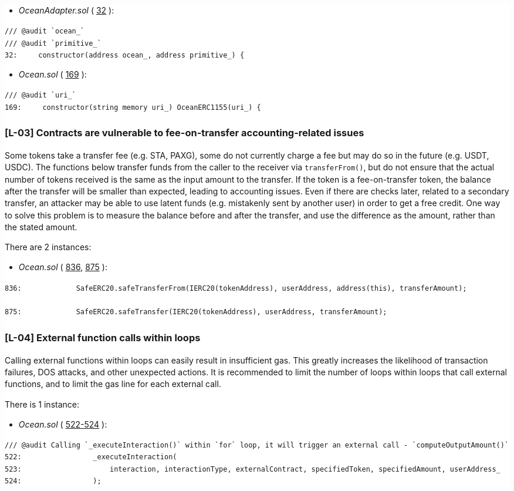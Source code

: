 - *OceanAdapter.sol* ( [32](https://github.com/code-423n4/2023-11-shellprotocol/blob/485de7383cdf88284ee6bcf2926fb7c19e9fb257/src/adapters/OceanAdapter.sol#L32) ):

```solidity
/// @audit `ocean_`
/// @audit `primitive_`
32:     constructor(address ocean_, address primitive_) {
```

- *Ocean.sol* ( [169](https://github.com/code-423n4/2023-11-shellprotocol/blob/485de7383cdf88284ee6bcf2926fb7c19e9fb257/src/ocean/Ocean.sol#L169) ):

```solidity
/// @audit `uri_`
169:     constructor(string memory uri_) OceanERC1155(uri_) {
```

### [L-03] Contracts are vulnerable to fee-on-transfer accounting-related issues

Some tokens take a transfer fee (e.g. STA, PAXG), some do not currently charge a fee but may do so in the future (e.g. USDT, USDC).
The functions below transfer funds from the caller to the receiver via `transferFrom()`, but do not ensure that the actual number of tokens received is the same as the input amount to the transfer. If the token is a fee-on-transfer token, the balance after the transfer will be smaller than expected, leading to accounting issues. Even if there are checks later, related to a secondary transfer, an attacker may be able to use latent funds (e.g. mistakenly sent by another user) in order to get a free credit.
One way to solve this problem is to measure the balance before and after the transfer, and use the difference as the amount, rather than the stated amount.

There are 2 instances:

- *Ocean.sol* ( [836](https://github.com/code-423n4/2023-11-shellprotocol/blob/485de7383cdf88284ee6bcf2926fb7c19e9fb257/src/ocean/Ocean.sol#L836), [875](https://github.com/code-423n4/2023-11-shellprotocol/blob/485de7383cdf88284ee6bcf2926fb7c19e9fb257/src/ocean/Ocean.sol#L875) ):

```solidity
836:             SafeERC20.safeTransferFrom(IERC20(tokenAddress), userAddress, address(this), transferAmount);

875:             SafeERC20.safeTransfer(IERC20(tokenAddress), userAddress, transferAmount);
```

### [L-04] External function calls within loops

Calling external functions within loops can easily result in insufficient gas. This greatly increases the likelihood of transaction failures, DOS attacks, and other unexpected actions. It is recommended to limit the number of loops within loops that call external functions, and to limit the gas line for each external call.

There is 1 instance:

- *Ocean.sol* ( [522-524](https://github.com/code-423n4/2023-11-shellprotocol/blob/485de7383cdf88284ee6bcf2926fb7c19e9fb257/src/ocean/Ocean.sol#L522-L524) ):

```solidity
/// @audit Calling `_executeInteraction()` within `for` loop, it will trigger an external call - `computeOutputAmount()`
522:                 _executeInteraction(
523:                     interaction, interactionType, externalContract, specifiedToken, specifiedAmount, userAddress_
524:                 );
```
